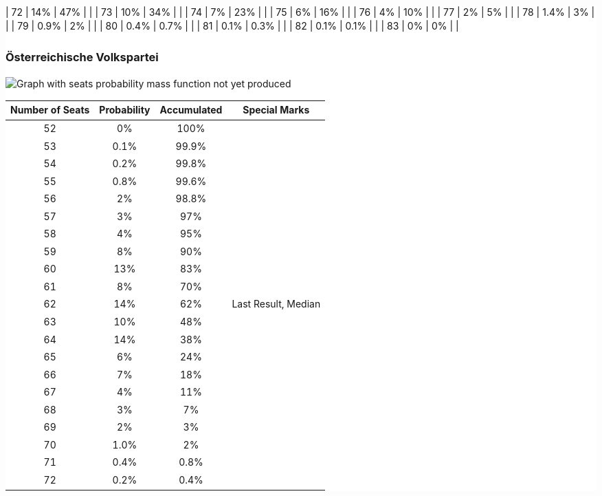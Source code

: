 | 72 | 14% | 47% |  |
| 73 | 10% | 34% |  |
| 74 | 7% | 23% |  |
| 75 | 6% | 16% |  |
| 76 | 4% | 10% |  |
| 77 | 2% | 5% |  |
| 78 | 1.4% | 3% |  |
| 79 | 0.9% | 2% |  |
| 80 | 0.4% | 0.7% |  |
| 81 | 0.1% | 0.3% |  |
| 82 | 0.1% | 0.1% |  |
| 83 | 0% | 0% |  |

### Österreichische Volkspartei

![Graph with seats probability mass function not yet produced](2018-09-27-market-coalitions-seats-pmf-övp.png "Seats Probability Mass Function")

| Number of Seats | Probability | Accumulated | Special Marks |
|:---------------:|:-----------:|:-----------:|:-------------:|
| 52 | 0% | 100% |  |
| 53 | 0.1% | 99.9% |  |
| 54 | 0.2% | 99.8% |  |
| 55 | 0.8% | 99.6% |  |
| 56 | 2% | 98.8% |  |
| 57 | 3% | 97% |  |
| 58 | 4% | 95% |  |
| 59 | 8% | 90% |  |
| 60 | 13% | 83% |  |
| 61 | 8% | 70% |  |
| 62 | 14% | 62% | Last Result, Median |
| 63 | 10% | 48% |  |
| 64 | 14% | 38% |  |
| 65 | 6% | 24% |  |
| 66 | 7% | 18% |  |
| 67 | 4% | 11% |  |
| 68 | 3% | 7% |  |
| 69 | 2% | 3% |  |
| 70 | 1.0% | 2% |  |
| 71 | 0.4% | 0.8% |  |
| 72 | 0.2% | 0.4% |  |